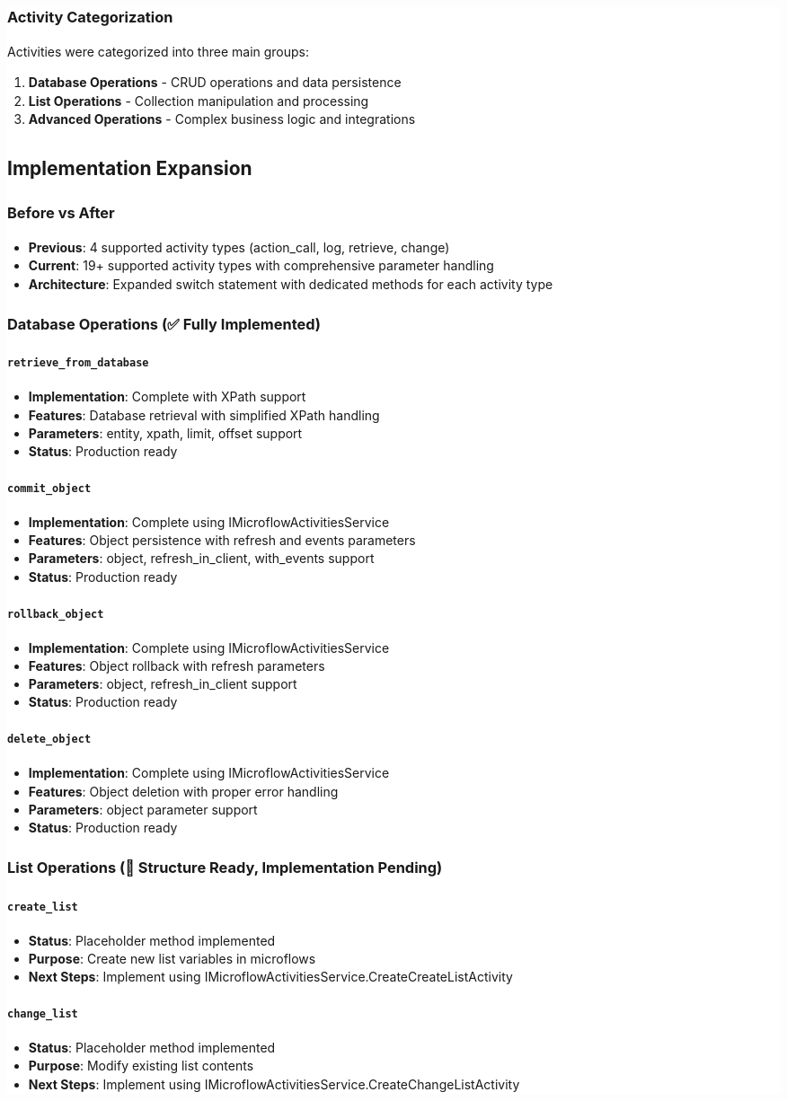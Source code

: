 ### Activity Categorization
Activities were categorized into three main groups:
1. **Database Operations** - CRUD operations and data persistence
2. **List Operations** - Collection manipulation and processing
3. **Advanced Operations** - Complex business logic and integrations

## Implementation Expansion

### Before vs After
- **Previous**: 4 supported activity types (action_call, log, retrieve, change)
- **Current**: 19+ supported activity types with comprehensive parameter handling
- **Architecture**: Expanded switch statement with dedicated methods for each activity type

### Database Operations (✅ Fully Implemented)

#### `retrieve_from_database`
- **Implementation**: Complete with XPath support
- **Features**: Database retrieval with simplified XPath handling
- **Parameters**: entity, xpath, limit, offset support
- **Status**: Production ready

#### `commit_object`
- **Implementation**: Complete using IMicroflowActivitiesService
- **Features**: Object persistence with refresh and events parameters
- **Parameters**: object, refresh_in_client, with_events support
- **Status**: Production ready

#### `rollback_object`
- **Implementation**: Complete using IMicroflowActivitiesService
- **Features**: Object rollback with refresh parameters
- **Parameters**: object, refresh_in_client support
- **Status**: Production ready

#### `delete_object`
- **Implementation**: Complete using IMicroflowActivitiesService
- **Features**: Object deletion with proper error handling
- **Parameters**: object parameter support
- **Status**: Production ready

### List Operations (🔄 Structure Ready, Implementation Pending)

#### `create_list`
- **Status**: Placeholder method implemented
- **Purpose**: Create new list variables in microflows
- **Next Steps**: Implement using IMicroflowActivitiesService.CreateCreateListActivity

#### `change_list`
- **Status**: Placeholder method implemented
- **Purpose**: Modify existing list contents
- **Next Steps**: Implement using IMicroflowActivitiesService.CreateChangeListActivity
